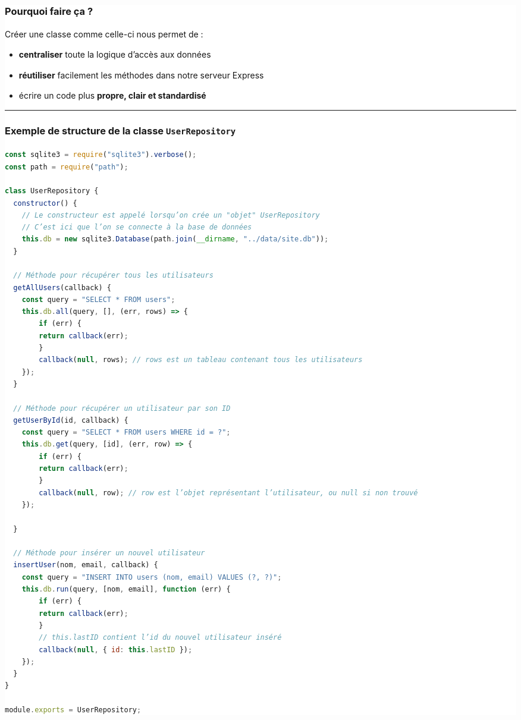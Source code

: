 
### Pourquoi faire ça ?

Créer une classe comme celle-ci nous permet de :

- **centraliser** toute la logique d’accès aux données

- **réutiliser** facilement les méthodes dans notre serveur Express

- écrire un code plus **propre, clair et standardisé**

---

### Exemple de structure de la classe `UserRepository`

```js
const sqlite3 = require("sqlite3").verbose();
const path = require("path");

class UserRepository {
  constructor() {
    // Le constructeur est appelé lorsqu’on crée un "objet" UserRepository
    // C’est ici que l’on se connecte à la base de données
    this.db = new sqlite3.Database(path.join(__dirname, "../data/site.db"));
  }

  // Méthode pour récupérer tous les utilisateurs
  getAllUsers(callback) {
    const query = "SELECT * FROM users";
    this.db.all(query, [], (err, rows) => {
        if (err) {
        return callback(err);
        }
        callback(null, rows); // rows est un tableau contenant tous les utilisateurs
    });
  }

  // Méthode pour récupérer un utilisateur par son ID
  getUserById(id, callback) {
    const query = "SELECT * FROM users WHERE id = ?";
    this.db.get(query, [id], (err, row) => {
        if (err) {
        return callback(err);
        }
        callback(null, row); // row est l’objet représentant l’utilisateur, ou null si non trouvé
    });

  }

  // Méthode pour insérer un nouvel utilisateur
  insertUser(nom, email, callback) {
    const query = "INSERT INTO users (nom, email) VALUES (?, ?)";
    this.db.run(query, [nom, email], function (err) {
        if (err) {
        return callback(err);
        }
        // this.lastID contient l’id du nouvel utilisateur inséré
        callback(null, { id: this.lastID });
    });
  }
}

module.exports = UserRepository;
```
